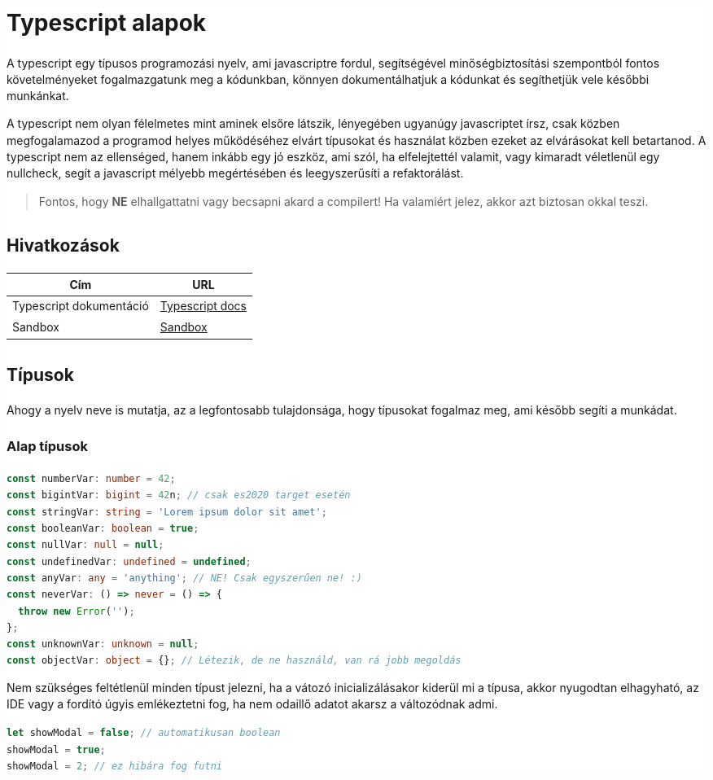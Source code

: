# Typescript alapok

A typescript egy típusos programozási nyelv, ami javascriptre fordul, segítségével minőségbiztosítási szempontból fontos követelményeket fogalmazgatunk meg a kódunkban, könnyen dokumentálhatjuk a kódunkat és segíthetjük vele későbbi munkánkat.

A typescript nem olyan félelmetes mint aminek elsőre látszik, lényegében ugyanúgy javascriptet írsz, csak közben megfogalamazod a programod helyes működéséhez elvárt típusokat és használat közben ezeket az elvárásokat kell betartanod. A typescript nem az ellenséged, hanem inkább egy jó eszköz, ami szól, ha elfelejtettél valamit, vagy kimaradt véletlenül egy nullcheck, segít a javascript mélyebb megértésében és leegyszerűsíti a refaktorálást.

> Fontos, hogy **NE** elhallgattatni vagy becsapni akard a compilert! Ha valamiért jelez, akkor azt biztosan okkal teszi.

## Hivatkozások

| Cím                     | URL                                                     |
| ----------------------- | ------------------------------------------------------- |
| Typescript dokumentáció | [Typescript docs](https://www.typescriptlang.org/docs/) |
| Sandbox                 | [Sandbox](https://www.typescriptlang.org/play)          |

## Típusok

Ahogy a nyelv neve is mutatja, az a legfontosabb tulajdonsága, hogy típusokat fogalmaz meg, ami később segíti a munkádat.

### Alap típusok

```ts
const numberVar: number = 42;
const bigintVar: bigint = 42n; // csak es2020 target esetén
const stringVar: string = 'Lorem ipsum dolor sit amet';
const booleanVar: boolean = true;
const nullVar: null = null;
const undefinedVar: undefined = undefined;
const anyVar: any = 'anything'; // NE! Csak egyszerűen ne! :)
const neverVar: () => never = () => {
  throw new Error('');
};
const unknownVar: unknown = null;
const objectVar: object = {}; // Létezik, de ne használd, van rá jobb megoldás
```

Nem szükséges feltétlenül minden típust jelezni, ha a vátozó inicializálásakor kiderül mi a típusa, akkor nyugodtan elhagyható, az IDE vagy a fordító úgyis emlékeztetni fog, ha nem odaillő adatot akarsz a változódnak admi.

```ts
let showModal = false; // automatikusan boolean
showModal = true;
showModal = 2; // ez hibára fog futni
```
